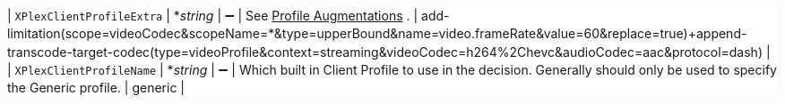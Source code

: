 | `XPlexClientProfileExtra`                                                                                                                                                                                                                                                                                                                                                                                                                                  | **string*                                                                                                                                                                                                                                                                                                                                                                                                                                                  | :heavy_minus_sign:                                                                                                                                                                                                                                                                                                                                                                                                                                         | See [Profile Augmentations](#section/API-Info/Profile-Augmentations) .                                                                                                                                                                                                                                                                                                                                                                                     | add-limitation(scope=videoCodec&scopeName=*&type=upperBound&name=video.frameRate&value=60&replace=true)+append-transcode-target-codec(type=videoProfile&context=streaming&videoCodec=h264%2Chevc&audioCodec=aac&protocol=dash)                                                                                                                                                                                                                             |
| `XPlexClientProfileName`                                                                                                                                                                                                                                                                                                                                                                                                                                   | **string*                                                                                                                                                                                                                                                                                                                                                                                                                                                  | :heavy_minus_sign:                                                                                                                                                                                                                                                                                                                                                                                                                                         | Which built in Client Profile to use in the decision. Generally should only be used to specify the Generic profile.                                                                                                                                                                                                                                                                                                                                        | generic                                                                                                                                                                                                                                                                                                                                                                                                                                                    |